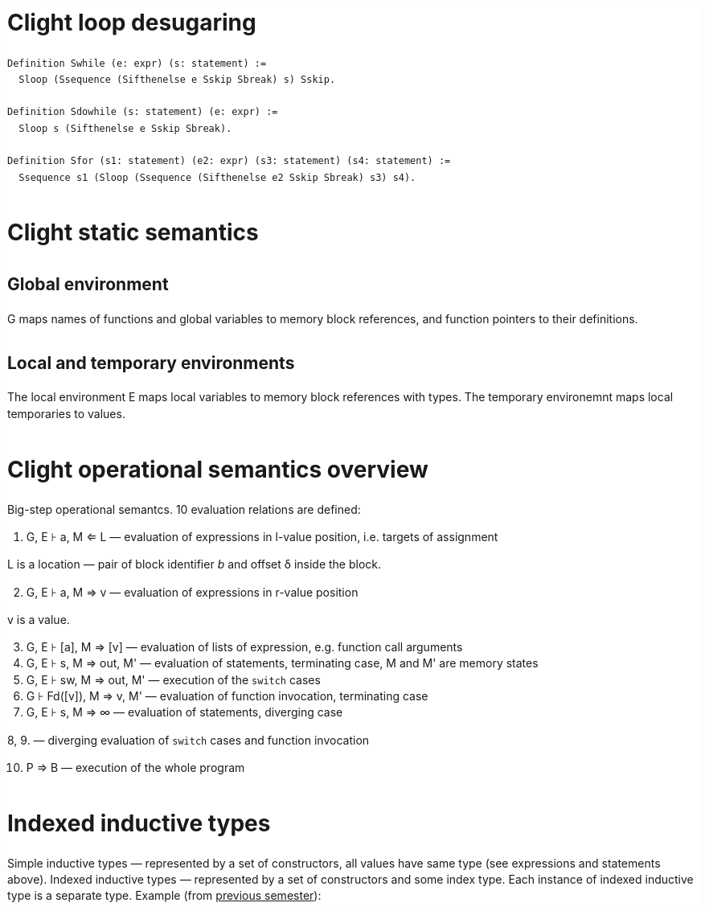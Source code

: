 ```
```

# Clight loop desugaring
```
Definition Swhile (e: expr) (s: statement) :=
  Sloop (Ssequence (Sifthenelse e Sskip Sbreak) s) Sskip.

Definition Sdowhile (s: statement) (e: expr) :=
  Sloop s (Sifthenelse e Sskip Sbreak).

Definition Sfor (s1: statement) (e2: expr) (s3: statement) (s4: statement) :=
  Ssequence s1 (Sloop (Ssequence (Sifthenelse e2 Sskip Sbreak) s3) s4).
```

# Clight static semantics
## Global environment
G maps names of functions and global variables to memory block references, and function pointers to their definitions.

## Local and temporary environments
The local environment E maps local variables to memory block references with types.
The temporary environemnt maps local temporaries to values.

# Clight operational semantics overview
Big-step operational semantcs. 10 evaluation relations are defined:

1. G, E ⊦ a, M ⇐ L — evaluation of expressions in l-value position, i.e. targets of assignment
  
  L is a location — pair of block identifier *b* and offset δ inside the block.

2. G, E ⊦ a, M ⇒ v — evaluation of expressions in r-value position
  
  v is a value.

3. G, E ⊦ [a], M ⇒ [v] — evaluation of lists of expression, e.g. function call arguments
4. G, E ⊦ s, M ⇒ out, M' — evaluation of statements, terminating case, M and M' are memory states
5. G, E ⊦ sw, M ⇒ out, M' — execution of the `switch` cases
6. G ⊦ Fd([v]), M ⇒ v, M' — evaluation of function invocation, terminating case
7. G, E ⊦ s, M ⇒ ∞ — evaluation of statements, diverging case

8, 9. — diverging evaluation of `switch` cases and function invocation

10. P ⇒ B — execution of the whole program


# Indexed inductive types
Simple inductive types — represented by a set of constructors, all values have same type (see expressions and statements above).
Indexed inductive types — represented by a set of constructors and some index type. Each instance of indexed inductive type is a separate type.
Example (from [previous semester](http://maxxk.github.io/formal-models-2015/pdf/08-Inductive.pdf)):
